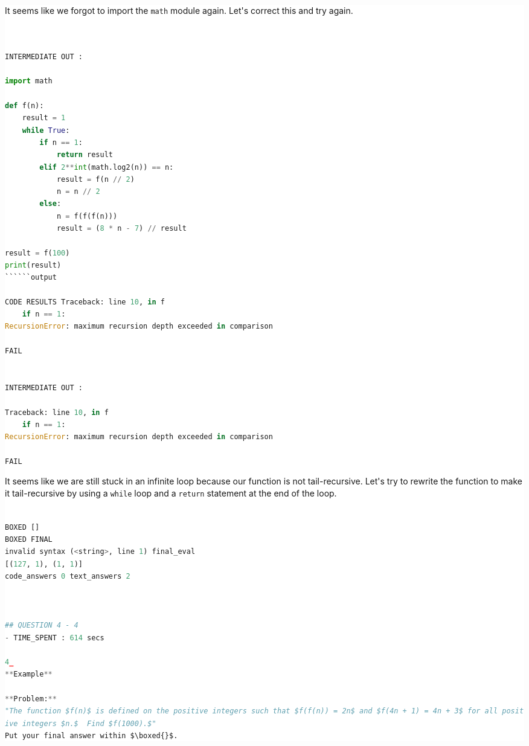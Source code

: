 It seems like we forgot to import the `math` module again. Let's correct this and try again.

```python


INTERMEDIATE OUT :

import math

def f(n):
    result = 1
    while True:
        if n == 1:
            return result
        elif 2**int(math.log2(n)) == n:
            result = f(n // 2)
            n = n // 2
        else:
            n = f(f(f(n)))
            result = (8 * n - 7) // result

result = f(100)
print(result)
``````output

CODE RESULTS Traceback: line 10, in f
    if n == 1:
RecursionError: maximum recursion depth exceeded in comparison

FAIL


INTERMEDIATE OUT :

Traceback: line 10, in f
    if n == 1:
RecursionError: maximum recursion depth exceeded in comparison

FAIL

```

It seems like we are still stuck in an infinite loop because our function is not tail-recursive. Let's try to rewrite the function to make it tail-recursive by using a `while` loop and a `return` statement at the end of the loop.

```python

BOXED []
BOXED FINAL 
invalid syntax (<string>, line 1) final_eval
[(127, 1), (1, 1)]
code_answers 0 text_answers 2



## QUESTION 4 - 4 
- TIME_SPENT : 614 secs

4_
**Example**

**Problem:** 
"The function $f(n)$ is defined on the positive integers such that $f(f(n)) = 2n$ and $f(4n + 1) = 4n + 3$ for all positive integers $n.$  Find $f(1000).$"
Put your final answer within $\boxed{}$.
```